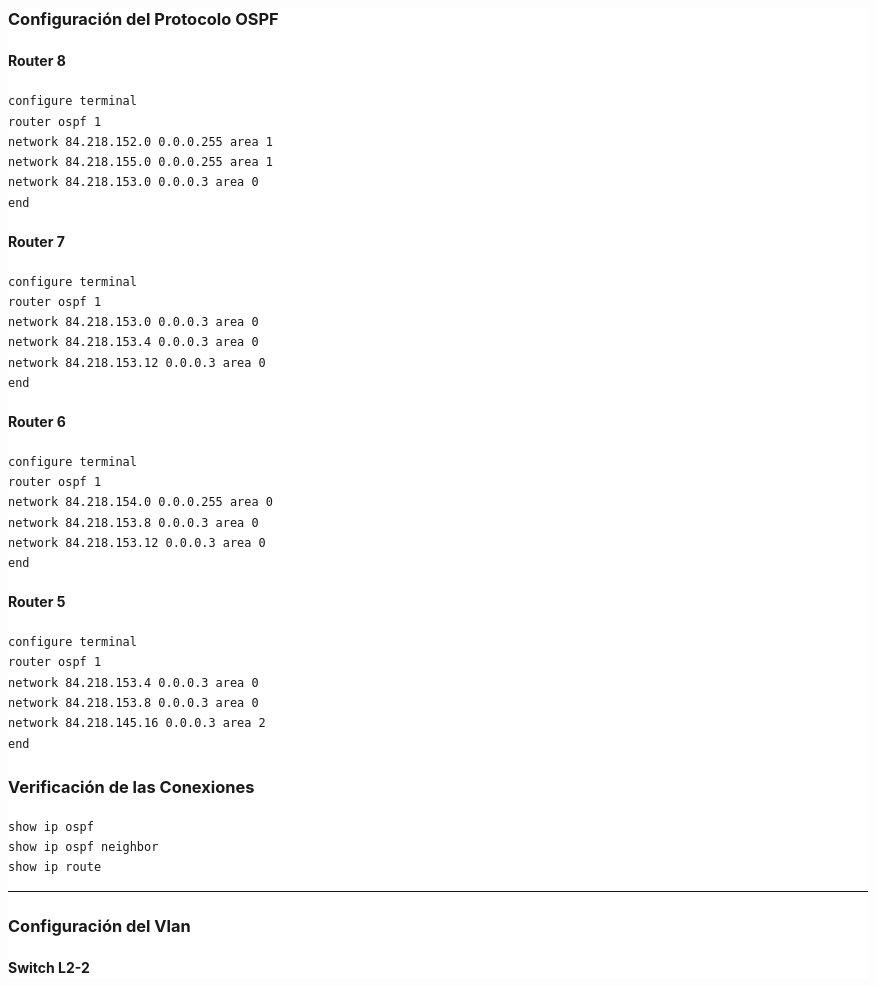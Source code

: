 ### **Configuración del Protocolo OSPF**

#### **Router 8**

```bash
configure terminal
router ospf 1
network 84.218.152.0 0.0.0.255 area 1
network 84.218.155.0 0.0.0.255 area 1
network 84.218.153.0 0.0.0.3 area 0
end
```

#### **Router 7**

```bash
configure terminal
router ospf 1
network 84.218.153.0 0.0.0.3 area 0
network 84.218.153.4 0.0.0.3 area 0
network 84.218.153.12 0.0.0.3 area 0
end
```

#### **Router 6**

```bash
configure terminal
router ospf 1
network 84.218.154.0 0.0.0.255 area 0
network 84.218.153.8 0.0.0.3 area 0
network 84.218.153.12 0.0.0.3 area 0
end
```

#### **Router 5**

```bash
configure terminal
router ospf 1
network 84.218.153.4 0.0.0.3 area 0
network 84.218.153.8 0.0.0.3 area 0
network 84.218.145.16 0.0.0.3 area 2
end
```

### **Verificación de las Conexiones**

```bash
show ip ospf
show ip ospf neighbor
show ip route
```

---
### **Configuración del Vlan**
#### **Switch L2-2**
